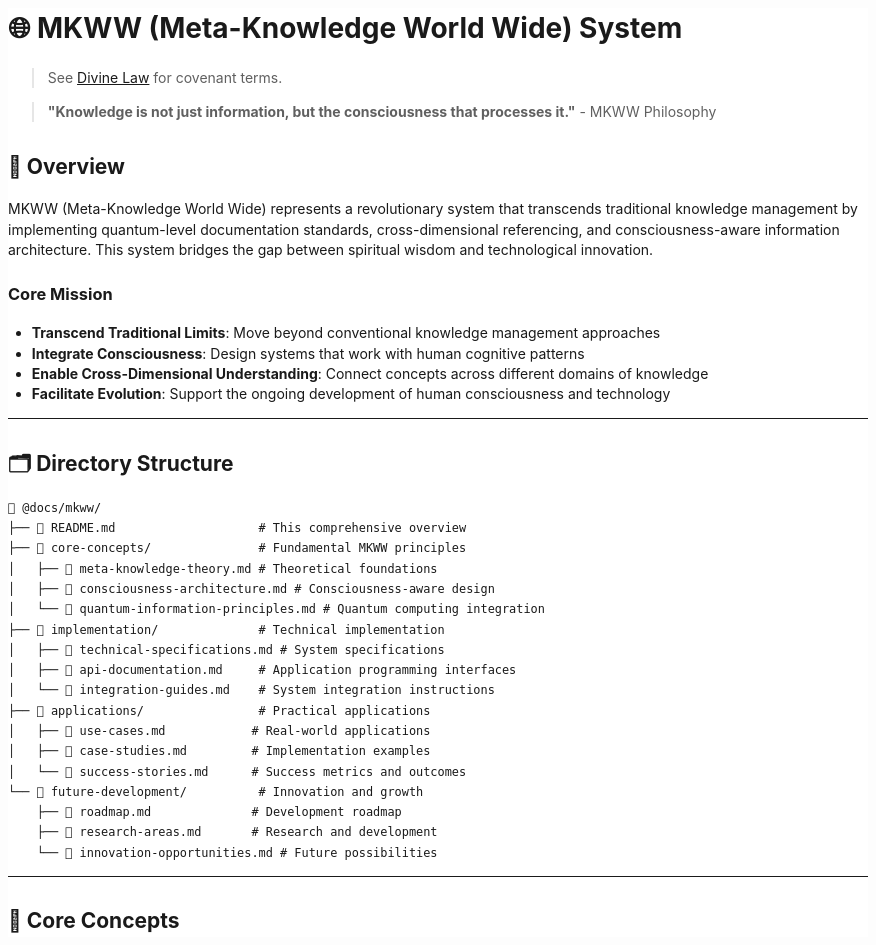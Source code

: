 # 🌐 MKWW (Meta-Knowledge World Wide) System

> See [Divine Law](../../COVENANT.md) for covenant terms.


> **"Knowledge is not just information, but the consciousness that processes it."** - MKWW Philosophy

## 🎯 **Overview**

MKWW (Meta-Knowledge World Wide) represents a revolutionary system that transcends traditional knowledge management by implementing quantum-level documentation standards, cross-dimensional referencing, and consciousness-aware information architecture. This system bridges the gap between spiritual wisdom and technological innovation.

### **Core Mission**
- **Transcend Traditional Limits**: Move beyond conventional knowledge management approaches
- **Integrate Consciousness**: Design systems that work with human cognitive patterns
- **Enable Cross-Dimensional Understanding**: Connect concepts across different domains of knowledge
- **Facilitate Evolution**: Support the ongoing development of human consciousness and technology

---

## 🗂️ **Directory Structure**

```
📁 @docs/mkww/
├── 📖 README.md                    # This comprehensive overview
├── 📁 core-concepts/               # Fundamental MKWW principles
│   ├── 📄 meta-knowledge-theory.md # Theoretical foundations
│   ├── 📄 consciousness-architecture.md # Consciousness-aware design
│   └── 📄 quantum-information-principles.md # Quantum computing integration
├── 📁 implementation/              # Technical implementation
│   ├── 📄 technical-specifications.md # System specifications
│   ├── 📄 api-documentation.md     # Application programming interfaces
│   └── 📄 integration-guides.md    # System integration instructions
├── 📁 applications/                # Practical applications
│   ├── 📄 use-cases.md            # Real-world applications
│   ├── 📄 case-studies.md         # Implementation examples
│   └── 📄 success-stories.md      # Success metrics and outcomes
└── 📁 future-development/          # Innovation and growth
    ├── 📄 roadmap.md              # Development roadmap
    ├── 📄 research-areas.md       # Research and development
    └── 📄 innovation-opportunities.md # Future possibilities
```

---

## 🧠 **Core Concepts**

